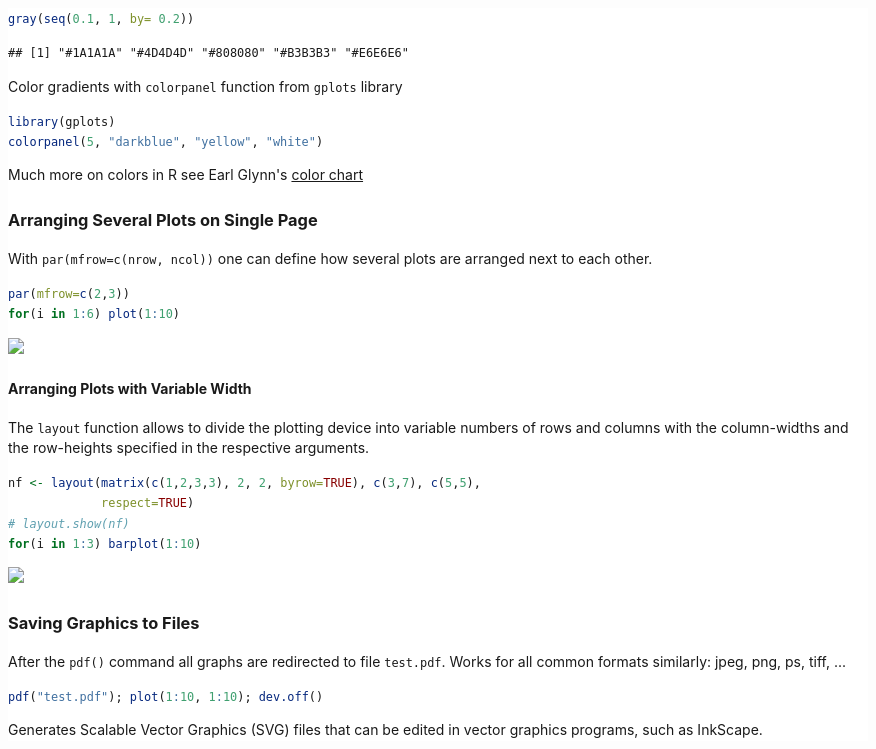
```r
gray(seq(0.1, 1, by= 0.2))
```

```
## [1] "#1A1A1A" "#4D4D4D" "#808080" "#B3B3B3" "#E6E6E6"
```

Color gradients with `colorpanel` function from `gplots` library


```r
library(gplots)
colorpanel(5, "darkblue", "yellow", "white")
```

Much more on colors in R see Earl Glynn's [color chart](http://earlglynn.github.io/color/ColorInR)


### Arranging Several Plots on Single Page

With `par(mfrow=c(nrow, ncol))` one can define how several plots are arranged next to each other.


```r
par(mfrow=c(2,3)) 
for(i in 1:6) plot(1:10) 
```

<img src="rgraphics_files/figure-html/par_mfrow-1.png" width="672" />

#### Arranging Plots with Variable Width

The `layout` function allows to divide the plotting device into variable numbers of rows and columns with the column-widths and the row-heights specified in the respective arguments.


```r
nf <- layout(matrix(c(1,2,3,3), 2, 2, byrow=TRUE), c(3,7), c(5,5), 
             respect=TRUE)
# layout.show(nf)
for(i in 1:3) barplot(1:10) 
```

<img src="rgraphics_files/figure-html/layout_plot-1.png" width="672" />

### Saving Graphics to Files

After the `pdf()` command all graphs are redirected to file `test.pdf`. Works for all common formats similarly: jpeg, png, ps, tiff, ...


```r
pdf("test.pdf"); plot(1:10, 1:10); dev.off() 
```

Generates Scalable Vector Graphics (SVG) files that can be edited in vector graphics programs, such as InkScape.

